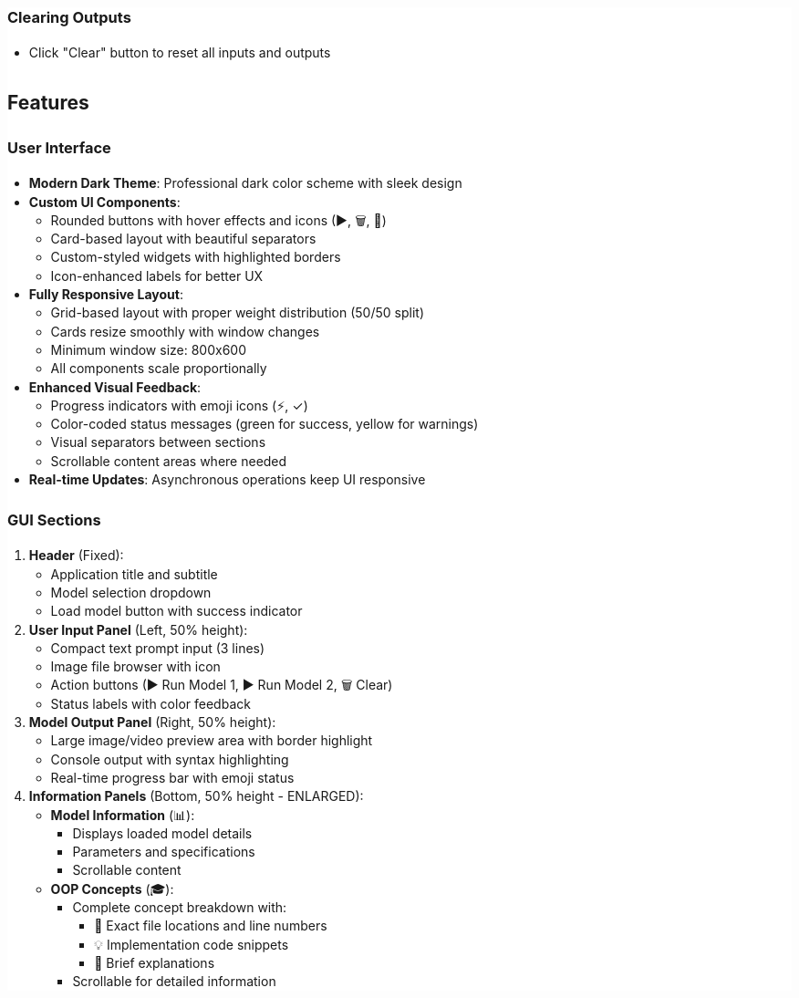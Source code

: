 ### Clearing Outputs
- Click "Clear" button to reset all inputs and outputs

## Features

### User Interface
- **Modern Dark Theme**: Professional dark color scheme with sleek design
- **Custom UI Components**:
  - Rounded buttons with hover effects and icons (▶, 🗑, 📁)
  - Card-based layout with beautiful separators
  - Custom-styled widgets with highlighted borders
  - Icon-enhanced labels for better UX
- **Fully Responsive Layout**:
  - Grid-based layout with proper weight distribution (50/50 split)
  - Cards resize smoothly with window changes
  - Minimum window size: 800x600
  - All components scale proportionally
- **Enhanced Visual Feedback**:
  - Progress indicators with emoji icons (⚡, ✓)
  - Color-coded status messages (green for success, yellow for warnings)
  - Visual separators between sections
  - Scrollable content areas where needed
- **Real-time Updates**: Asynchronous operations keep UI responsive

### GUI Sections
1. **Header** (Fixed):
   - Application title and subtitle
   - Model selection dropdown
   - Load model button with success indicator
2. **User Input Panel** (Left, 50% height):
   - Compact text prompt input (3 lines)
   - Image file browser with icon
   - Action buttons (▶ Run Model 1, ▶ Run Model 2, 🗑 Clear)
   - Status labels with color feedback
3. **Model Output Panel** (Right, 50% height):
   - Large image/video preview area with border highlight
   - Console output with syntax highlighting
   - Real-time progress bar with emoji status
4. **Information Panels** (Bottom, 50% height - ENLARGED):
   - **Model Information** (📊):
     - Displays loaded model details
     - Parameters and specifications
     - Scrollable content
   - **OOP Concepts** (🎓):
     - Complete concept breakdown with:
       - 📍 Exact file locations and line numbers
       - 💡 Implementation code snippets
       - 📝 Brief explanations
     - Scrollable for detailed information
